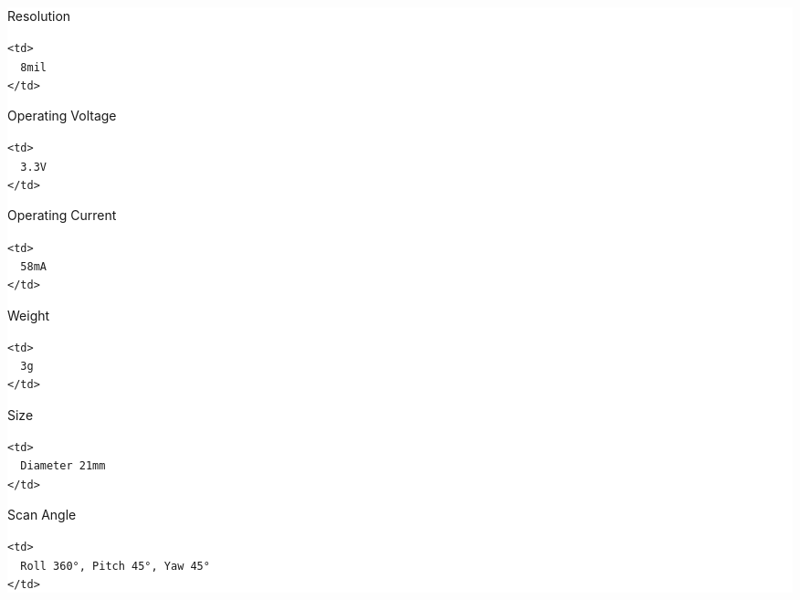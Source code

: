   <tr>
    <td>
      Resolution
    </td>
    
    <td>
      8mil
    </td>
  </tr>
  
  <tr>
    <td>
      Operating Voltage
    </td>
    
    <td>
      3.3V
    </td>
  </tr>
  
  <tr>
    <td>
      Operating Current
    </td>
    
    <td>
      58mA
    </td>
  </tr>
  
  <tr>
    <td>
      Weight
    </td>
    
    <td>
      3g
    </td>
  </tr>
  
  <tr>
    <td>
      Size
    </td>
    
    <td>
      Diameter 21mm
    </td>
  </tr>
  
  <tr>
    <td>
      Scan Angle
    </td>
    
    <td>
      Roll 360°, Pitch 45°, Yaw 45°
    </td>
  </tr>
  